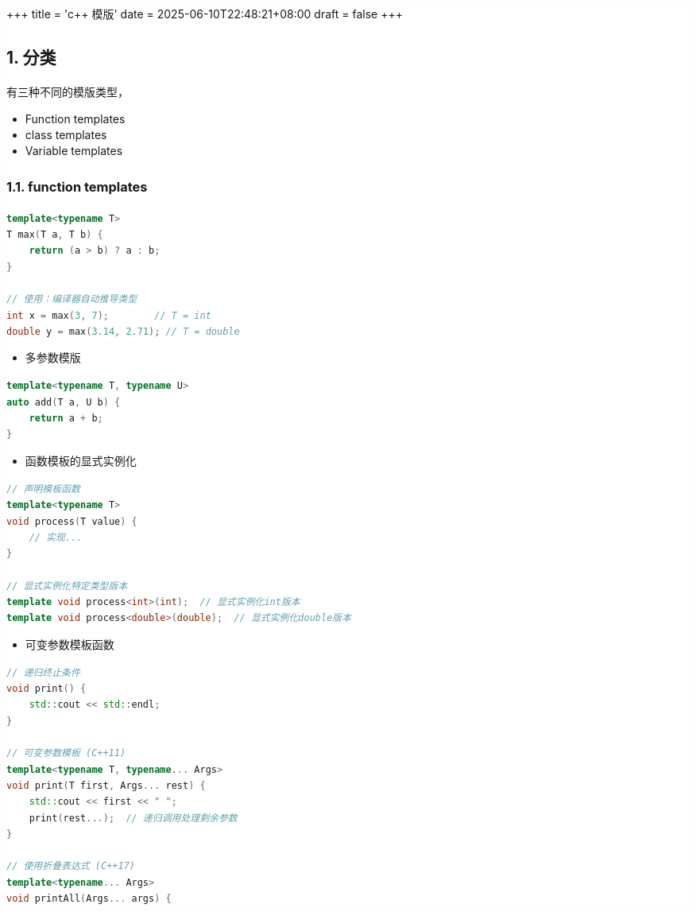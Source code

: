 +++
title = 'c++ 模版'
date = 2025-06-10T22:48:21+08:00
draft = false
+++


## 1. 分类
有三种不同的模版类型，
- Function templates
- class templates
- Variable templates

### 1.1. function templates

```cpp
template<typename T>
T max(T a, T b) {
    return (a > b) ? a : b;
}

// 使用：编译器自动推导类型
int x = max(3, 7);        // T = int
double y = max(3.14, 2.71); // T = double

```

- 多参数模版

```cpp
template<typename T, typename U>
auto add(T a, U b) {
    return a + b;
}
```

- 函数模板的显式实例化

```cpp
// 声明模板函数
template<typename T>
void process(T value) {
    // 实现...
}

// 显式实例化特定类型版本
template void process<int>(int);  // 显式实例化int版本
template void process<double>(double);  // 显式实例化double版本
```

- 可变参数模板函数

```cpp
// 递归终止条件
void print() {
    std::cout << std::endl;
}

// 可变参数模板 (C++11)
template<typename T, typename... Args>
void print(T first, Args... rest) {
    std::cout << first << " ";
    print(rest...);  // 递归调用处理剩余参数
}

// 使用折叠表达式 (C++17)
template<typename... Args>
void printAll(Args... args) {
```